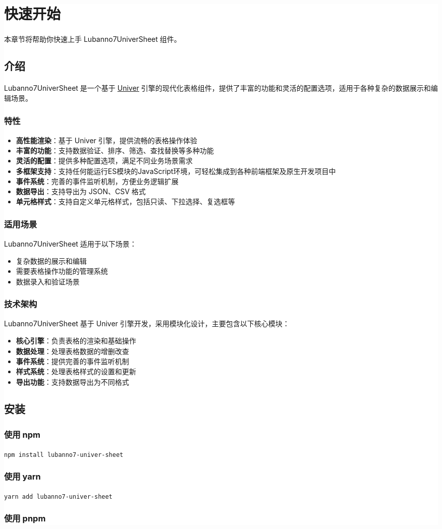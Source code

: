 # 快速开始

本章节将帮助你快速上手 Lubanno7UniverSheet 组件。

## 介绍

Lubanno7UniverSheet 是一个基于 [Univer](https://univer.ai/) 引擎的现代化表格组件，提供了丰富的功能和灵活的配置选项，适用于各种复杂的数据展示和编辑场景。

### 特性

- **高性能渲染**：基于 Univer 引擎，提供流畅的表格操作体验
- **丰富的功能**：支持数据验证、排序、筛选、查找替换等多种功能
- **灵活的配置**：提供多种配置选项，满足不同业务场景需求
- **多框架支持**：支持任何能运行ES模块的JavaScript环境，可轻松集成到各种前端框架及原生开发项目中
- **事件系统**：完善的事件监听机制，方便业务逻辑扩展
- **数据导出**：支持导出为 JSON、CSV 格式
- **单元格样式**：支持自定义单元格样式，包括只读、下拉选择、复选框等

### 适用场景

Lubanno7UniverSheet 适用于以下场景：

- 复杂数据的展示和编辑
- 需要表格操作功能的管理系统
- 数据录入和验证场景

### 技术架构

Lubanno7UniverSheet 基于 Univer 引擎开发，采用模块化设计，主要包含以下核心模块：

- **核心引擎**：负责表格的渲染和基础操作
- **数据处理**：处理表格数据的增删改查
- **事件系统**：提供完善的事件监听机制
- **样式系统**：处理表格样式的设置和更新
- **导出功能**：支持数据导出为不同格式

## 安装

### 使用 npm

```bash
npm install lubanno7-univer-sheet
```

### 使用 yarn

```bash
yarn add lubanno7-univer-sheet
```

### 使用 pnpm
